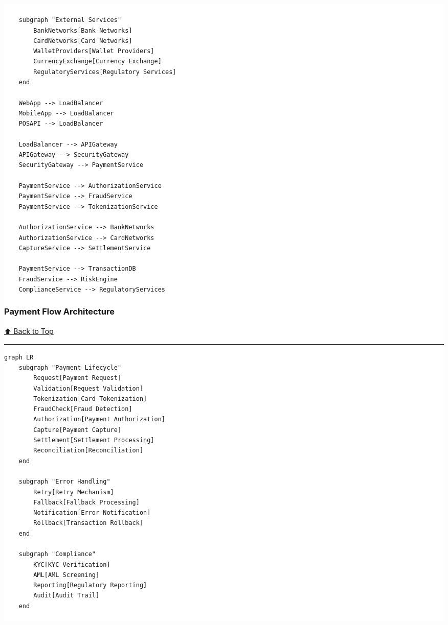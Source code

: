 ```mermaid
    
    subgraph "External Services"
        BankNetworks[Bank Networks]
        CardNetworks[Card Networks]
        WalletProviders[Wallet Providers]
        CurrencyExchange[Currency Exchange]
        RegulatoryServices[Regulatory Services]
    end
    
    WebApp --> LoadBalancer
    MobileApp --> LoadBalancer
    POSAPI --> LoadBalancer
    
    LoadBalancer --> APIGateway
    APIGateway --> SecurityGateway
    SecurityGateway --> PaymentService
    
    PaymentService --> AuthorizationService
    PaymentService --> FraudService
    PaymentService --> TokenizationService
    
    AuthorizationService --> BankNetworks
    AuthorizationService --> CardNetworks
    CaptureService --> SettlementService
    
    PaymentService --> TransactionDB
    FraudService --> RiskEngine
    ComplianceService --> RegulatoryServices
```

### Payment Flow Architecture

[⬆️ Back to Top](#--table-of-contents)

---


```mermaid
graph LR
    subgraph "Payment Lifecycle"
        Request[Payment Request]
        Validation[Request Validation]
        Tokenization[Card Tokenization]
        FraudCheck[Fraud Detection]
        Authorization[Payment Authorization]
        Capture[Payment Capture]
        Settlement[Settlement Processing]
        Reconciliation[Reconciliation]
    end
    
    subgraph "Error Handling"
        Retry[Retry Mechanism]
        Fallback[Fallback Processing]
        Notification[Error Notification]
        Rollback[Transaction Rollback]
    end
    
    subgraph "Compliance"
        KYC[KYC Verification]
        AML[AML Screening]
        Reporting[Regulatory Reporting]
        Audit[Audit Trail]
    end
    
```